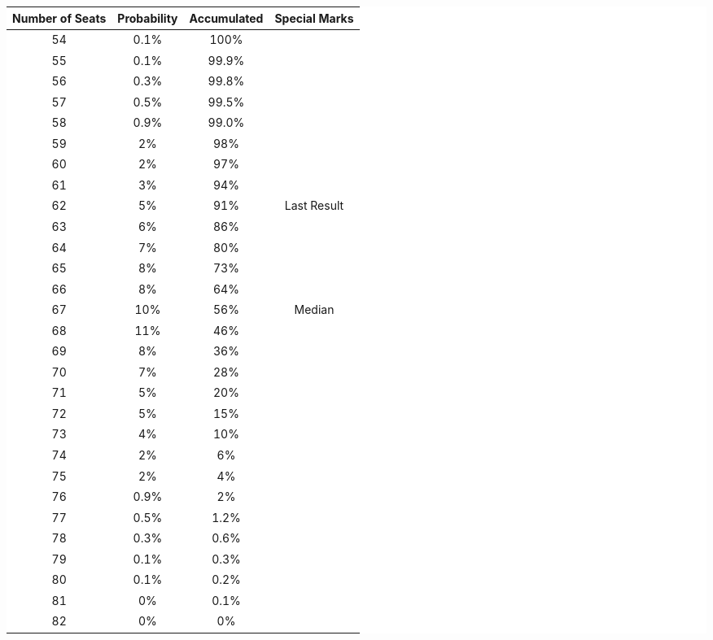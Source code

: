 | Number of Seats | Probability | Accumulated | Special Marks |
|:---------------:|:-----------:|:-----------:|:-------------:|
| 54 | 0.1% | 100% |  |
| 55 | 0.1% | 99.9% |  |
| 56 | 0.3% | 99.8% |  |
| 57 | 0.5% | 99.5% |  |
| 58 | 0.9% | 99.0% |  |
| 59 | 2% | 98% |  |
| 60 | 2% | 97% |  |
| 61 | 3% | 94% |  |
| 62 | 5% | 91% | Last Result |
| 63 | 6% | 86% |  |
| 64 | 7% | 80% |  |
| 65 | 8% | 73% |  |
| 66 | 8% | 64% |  |
| 67 | 10% | 56% | Median |
| 68 | 11% | 46% |  |
| 69 | 8% | 36% |  |
| 70 | 7% | 28% |  |
| 71 | 5% | 20% |  |
| 72 | 5% | 15% |  |
| 73 | 4% | 10% |  |
| 74 | 2% | 6% |  |
| 75 | 2% | 4% |  |
| 76 | 0.9% | 2% |  |
| 77 | 0.5% | 1.2% |  |
| 78 | 0.3% | 0.6% |  |
| 79 | 0.1% | 0.3% |  |
| 80 | 0.1% | 0.2% |  |
| 81 | 0% | 0.1% |  |
| 82 | 0% | 0% |  |
